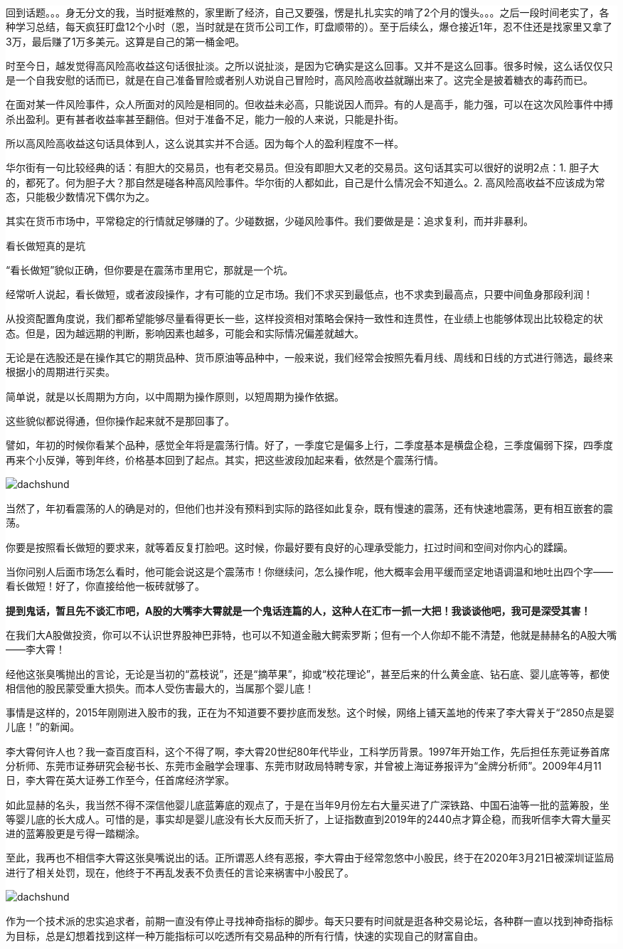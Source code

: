 回到话题。。。身无分文的我，当时挺难熬的，家里断了经济，自己又要强，愣是扎扎实实的啃了2个月的馒头。。。之后一段时间老实了，各种学习总结，每天疯狂盯盘12个小时（恩，当时就是在货币公司工作，盯盘顺带的）。至于后续么，爆仓接近1年，忍不住还是找家里又拿了3万，最后赚了1万多美元。这算是自己的第一桶金吧。

时至今日，越发觉得高风险高收益这句话很扯淡。之所以说扯淡，是因为它确实是这么回事。又并不是这么回事。很多时候，这么话仅仅只是一个自我安慰的话而已，就是在自己准备冒险或者别人劝说自己冒险时，高风险高收益就蹦出来了。这完全是披着糖衣的毒药而已。

在面对某一件风险事件，众人所面对的风险是相同的。但收益未必高，只能说因人而异。有的人是高手，能力强，可以在这次风险事件中搏杀出盈利。更有甚者收益率甚至翻倍。但对于准备不足，能力一般的人来说，只能是扑街。

所以高风险高收益这句话具体到人，这么说其实并不合适。因为每个人的盈利程度不一样。

华尔街有一句比较经典的话：有胆大的交易员，也有老交易员。但没有即胆大又老的交易员。这句话其实可以很好的说明2点：1. 胆子大的，都死了。何为胆子大？那自然是碰各种高风险事件。华尔街的人都如此，自己是什么情况会不知道么。2. 高风险高收益不应该成为常态，只能极少数情况下偶尔为之。

其实在货币市场中，平常稳定的行情就足够赚的了。少碰数据，少碰风险事件。我们要做是是：追求复利，而并非暴利。

看长做短真的是坑 

“看长做短”貌似正确，但你要是在震荡市里用它，那就是一个坑。 

经常听人说起，看长做短，或者波段操作，才有可能的立足市场。我们不求买到最低点，也不求卖到最高点，只要中间鱼身那段利润！ 

从投资配置角度说，我们都希望能够尽量看得更长一些，这样投资相对策略会保持一致性和连贯性，在业绩上也能够体现出比较稳定的状态。但是，因为越远期的判断，影响因素也越多，可能会和实际情况偏差就越大。 

无论是在选股还是在操作其它的期货品种、货币原油等品种中，一般来说，我们经常会按照先看月线、周线和日线的方式进行筛选，最终来根据小的周期进行买卖。 

简单说，就是以长周期为方向，以中周期为操作原则，以短周期为操作依据。

这些貌似都说得通，但你操作起来就不是那回事了。 

譬如，年初的时候你看某个品种，感觉全年将是震荡行情。好了，一季度它是偏多上行，二季度基本是横盘企稳，三季度偏弱下探，四季度再来个小反弹，等到年终，价格基本回到了起点。其实，把这些波段加起来看，依然是个震荡行情。

![dachshund](https://cdn.fendou.la/funstoutiao/2020/12/085852664.png "图片4.png")

当然了，年初看震荡的人的确是对的，但他们也并没有预料到实际的路径如此复杂，既有慢速的震荡，还有快速地震荡，更有相互嵌套的震荡。 

你要是按照看长做短的要求来，就等着反复打脸吧。这时候，你最好要有良好的心理承受能力，扛过时间和空间对你内心的蹂躏。

当你问别人后面市场怎么看时，他可能会说这是个震荡市！你继续问，怎么操作呢，他大概率会用平缓而坚定地语调温和地吐出四个字——看长做短！好了，你直接给他一板砖就够了。

**提到鬼话，暂且先不谈汇市吧，A股的大嘴李大霄就是一个鬼话连篇的人，这种人在汇市一抓一大把！我谈谈他吧，我可是深受其害！**

在我们大A股做投资，你可以不认识世界股神巴菲特，也可以不知道金融大鳄索罗斯；但有一个人你却不能不清楚，他就是赫赫名的A股大嘴——李大霄！

经他这张臭嘴抛出的言论，无论是当初的“荔枝说”，还是“摘苹果”，抑或“校花理论”，甚至后来的什么黄金底、钻石底、婴儿底等等，都使相信他的股民蒙受重大损失。而本人受伤害最大的，当属那个婴儿底！

事情是这样的，2015年刚刚进入股市的我，正在为不知道要不要抄底而发愁。这个时候，网络上铺天盖地的传来了李大霄关于“2850点是婴儿底！”的新闻。

李大霄何许人也？我一查百度百科，这个不得了啊，李大霄20世纪80年代毕业，工科学历背景。1997年开始工作，先后担任东莞证券首席分析师、东莞市证券研究会秘书长、东莞市金融学会理事、东莞市财政局特聘专家，并曾被上海证券报评为“金牌分析师”。2009年4月11日，李大霄在英大证券工作至今，任首席经济学家。

如此显赫的名头，我当然不得不深信他婴儿底蓝筹底的观点了，于是在当年9月份左右大量买进了广深铁路、中国石油等一批的蓝筹股，坐等婴儿底的长大成人。可惜的是，事实却是婴儿底没有长大反而夭折了，上证指数直到2019年的2440点才算企稳，而我听信李大霄大量买进的蓝筹股更是亏得一踏糊涂。

至此，我再也不相信李大霄这张臭嘴说出的话。正所谓恶人终有恶报，李大霄由于经常忽悠中小股民，终于在2020年3月21日被深圳证监局进行了相关处罚，现在，他终于不再乱发表不负责任的言论来祸害中小股民了。

![dachshund](https://cdn.fendou.la/funstoutiao/2020/12/105900105.png "图片1.png")

作为一个技术派的忠实追求者，前期一直没有停止寻找神奇指标的脚步。每天只要有时间就是逛各种交易论坛，各种群一直以找到神奇指标为目标，总是幻想着找到这样一种万能指标可以吃透所有交易品种的所有行情，快速的实现自己的财富自由。

